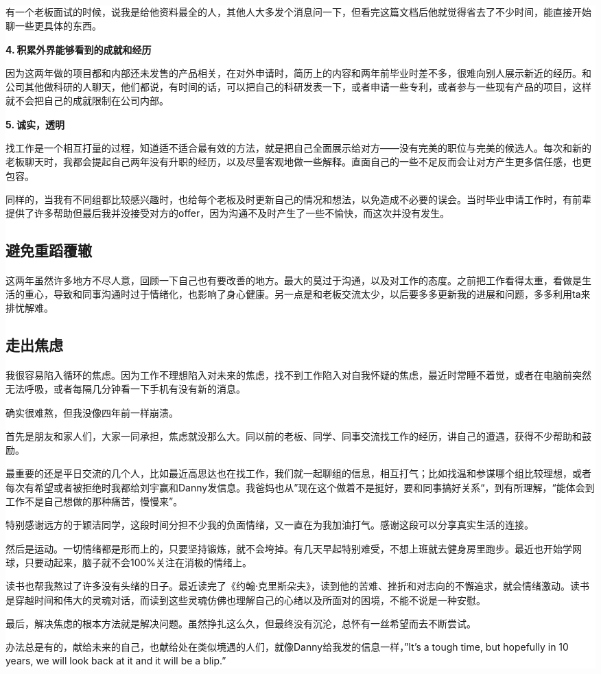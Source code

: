 有一个老板面试的时候，说我是给他资料最全的人，其他人大多发个消息问一下，但看完这篇文档后他就觉得省去了不少时间，能直接开始聊一些更具体的东西。

**4. 积累外界能够看到的成就和经历**

因为这两年做的项目都和内部还未发售的产品相关，在对外申请时，简历上的内容和两年前毕业时差不多，很难向别人展示新近的经历。和公司其他做科研的人聊天，他们都说，有时间的话，可以把自己的科研发表一下，或者申请一些专利，或者参与一些现有产品的项目，这样就不会把自己的成就限制在公司内部。

**5. 诚实，透明**

找工作是一个相互打量的过程，知道适不适合最有效的方法，就是把自己全面展示给对方——没有完美的职位与完美的候选人。每次和新的老板聊天时，我都会提起自己两年没有升职的经历，以及尽量客观地做一些解释。直面自己的一些不足反而会让对方产生更多信任感，也更包容。

同样的，当我有不同组都比较感兴趣时，也给每个老板及时更新自己的情况和想法，以免造成不必要的误会。当时毕业申请工作时，有前辈提供了许多帮助但最后我并没接受对方的offer，因为沟通不及时产生了一些不愉快，而这次并没有发生。

## 避免重蹈覆辙

这两年虽然许多地方不尽人意，回顾一下自己也有要改善的地方。最大的莫过于沟通，以及对工作的态度。之前把工作看得太重，看做是生活的重心，导致和同事沟通时过于情绪化，也影响了身心健康。另一点是和老板交流太少，以后要多多更新我的进展和问题，多多利用ta来排忧解难。

## 走出焦虑

我很容易陷入循环的焦虑。因为工作不理想陷入对未来的焦虑，找不到工作陷入对自我怀疑的焦虑，最近时常睡不着觉，或者在电脑前突然无法呼吸，或者每隔几分钟看一下手机有没有新的消息。


确实很难熬，但我没像四年前一样崩溃。


首先是朋友和家人们，大家一同承担，焦虑就没那么大。同以前的老板、同学、同事交流找工作的经历，讲自己的遭遇，获得不少帮助和鼓励。

最重要的还是平日交流的几个人，比如最近高思达也在找工作，我们就一起聊组的信息，相互打气；比如找温和参谋哪个组比较理想，或者每次有希望或者被拒绝时我都给刘宇赢和Danny发信息。我爸妈也从”现在这个做着不是挺好，要和同事搞好关系“，到有所理解，“能体会到工作不是自己想做的那种痛苦，慢慢来”。

特别感谢远方的于颖洁同学，这段时间分担不少我的负面情绪，又一直在为我加油打气。感谢这段可以分享真实生活的连接。


然后是运动。一切情绪都是形而上的，只要坚持锻炼，就不会垮掉。有几天早起特别难受，不想上班就去健身房里跑步。最近也开始学网球，只要动起来，脑子就不会100%关注在消极的情绪上。


读书也帮我熬过了许多没有头绪的日子。最近读完了《约翰·克里斯朵夫》，读到他的苦难、挫折和对志向的不懈追求，就会情绪激动。读书是穿越时间和伟大的灵魂对话，而读到这些灵魂仿佛也理解自己的心绪以及所面对的困境，不能不说是一种安慰。


最后，解决焦虑的根本方法就是解决问题。虽然挣扎这么久，但最终没有沉沦，总怀有一丝希望而去不断尝试。


办法总是有的，献给未来的自己，也献给处在类似境遇的人们，就像Danny给我发的信息一样，”It’s a tough time, but hopefully in 10 years, we will look back at it and it will be a blip.”